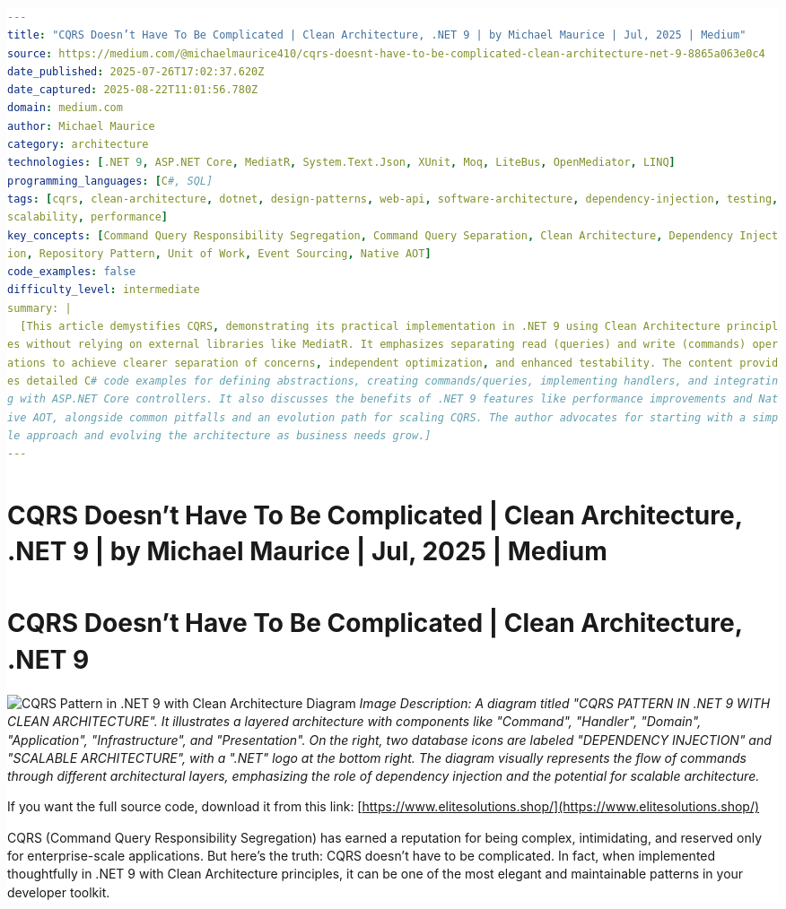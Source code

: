 ```yaml
---
title: "CQRS Doesn’t Have To Be Complicated | Clean Architecture, .NET 9 | by Michael Maurice | Jul, 2025 | Medium"
source: https://medium.com/@michaelmaurice410/cqrs-doesnt-have-to-be-complicated-clean-architecture-net-9-8865a063e0c4
date_published: 2025-07-26T17:02:37.620Z
date_captured: 2025-08-22T11:01:56.780Z
domain: medium.com
author: Michael Maurice
category: architecture
technologies: [.NET 9, ASP.NET Core, MediatR, System.Text.Json, XUnit, Moq, LiteBus, OpenMediator, LINQ]
programming_languages: [C#, SQL]
tags: [cqrs, clean-architecture, dotnet, design-patterns, web-api, software-architecture, dependency-injection, testing, scalability, performance]
key_concepts: [Command Query Responsibility Segregation, Command Query Separation, Clean Architecture, Dependency Injection, Repository Pattern, Unit of Work, Event Sourcing, Native AOT]
code_examples: false
difficulty_level: intermediate
summary: |
  [This article demystifies CQRS, demonstrating its practical implementation in .NET 9 using Clean Architecture principles without relying on external libraries like MediatR. It emphasizes separating read (queries) and write (commands) operations to achieve clearer separation of concerns, independent optimization, and enhanced testability. The content provides detailed C# code examples for defining abstractions, creating commands/queries, implementing handlers, and integrating with ASP.NET Core controllers. It also discusses the benefits of .NET 9 features like performance improvements and Native AOT, alongside common pitfalls and an evolution path for scaling CQRS. The author advocates for starting with a simple approach and evolving the architecture as business needs grow.]
---
```

# CQRS Doesn’t Have To Be Complicated | Clean Architecture, .NET 9 | by Michael Maurice | Jul, 2025 | Medium

# CQRS Doesn’t Have To Be Complicated | Clean Architecture, .NET 9

![CQRS Pattern in .NET 9 with Clean Architecture Diagram](https://miro.medium.com/v2/resize:fit:700/1*UkwCSBXi4zI8CDYVbXI7rA.png)
*Image Description: A diagram titled "CQRS PATTERN IN .NET 9 WITH CLEAN ARCHITECTURE". It illustrates a layered architecture with components like "Command", "Handler", "Domain", "Application", "Infrastructure", and "Presentation". On the right, two database icons are labeled "DEPENDENCY INJECTION" and "SCALABLE ARCHITECTURE", with a ".NET" logo at the bottom right. The diagram visually represents the flow of commands through different architectural layers, emphasizing the role of dependency injection and the potential for scalable architecture.*

If you want the full source code, download it from this link: [https://www.elitesolutions.shop/](https://www.elitesolutions.shop/)

CQRS (Command Query Responsibility Segregation) has earned a reputation for being complex, intimidating, and reserved only for enterprise-scale applications. But here’s the truth: CQRS doesn’t have to be complicated. In fact, when implemented thoughtfully in .NET 9 with Clean Architecture principles, it can be one of the most elegant and maintainable patterns in your developer toolkit.
